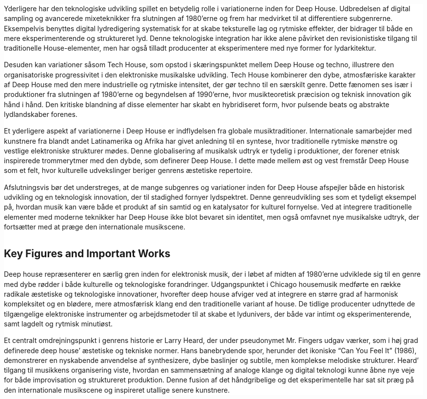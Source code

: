 Yderligere har den teknologiske udvikling spillet en betydelig rolle i variationerne inden for Deep
House. Udbredelsen af digital sampling og avancerede mixeteknikker fra slutningen af 1980’erne og
frem har medvirket til at differentiere subgenrerne. Eksempelvis benyttes digital lydredigering
systematisk for at skabe teksturelle lag og rytmiske effekter, der bidrager til både en mere
eksperimenterende og struktureret lyd. Denne teknologiske integration har ikke alene påvirket den
revisionistiske tilgang til traditionelle House-elementer, men har også tilladt producenter at
eksperimentere med nye former for lydarkitektur.

Desuden kan variationer såsom Tech House, som opstod i skæringspunktet mellem Deep House og techno,
illustrere den organisatoriske progressivitet i den elektroniske musikalske udvikling. Tech House
kombinerer den dybe, atmosfæriske karakter af Deep House med den mere industrielle og rytmiske
intensitet, der gør techno til en særskilt genre. Dette fænomen ses især i produktioner fra
slutningen af 1980’erne og begyndelsen af 1990’erne, hvor musikteoretisk præcision og teknisk
innovation gik hånd i hånd. Den kritiske blandning af disse elementer har skabt en hybridiseret
form, hvor pulsende beats og abstrakte lydlandskaber forenes.

Et yderligere aspekt af variationerne i Deep House er indflydelsen fra globale musiktraditioner.
Internationale samarbejder med kunstnere fra blandt andet Latinamerika og Afrika har givet anledning
til en syntese, hvor traditionelle rytmiske mønstre og vestlige elektroniske strukturer mødes. Denne
globalisering af musikalsk udtryk er tydelig i produktioner, der forener etnisk inspirerede
trommerytmer med den dybde, som definerer Deep House. I dette møde mellem øst og vest fremstår Deep
House som et felt, hvor kulturelle udvekslinger beriger genrens æstetiske repertoire.

Afslutningsvis bør det understreges, at de mange subgenres og variationer inden for Deep House
afspejler både en historisk udvikling og en teknologisk innovation, der til stadighed fornyer
lydspektret. Denne genreudvikling ses som et tydeligt eksempel på, hvordan musik kan være både et
produkt af sin samtid og en katalysator for kulturel fornyelse. Ved at integrere traditionelle
elementer med moderne teknikker har Deep House ikke blot bevaret sin identitet, men også omfavnet
nye musikalske udtryk, der fortsætter med at præge den internationale musikscene.

## Key Figures and Important Works

Deep house repræsenterer en særlig gren inden for elektronisk musik, der i løbet af midten af
1980’erne udviklede sig til en genre med dybe rødder i både kulturelle og teknologiske forandringer.
Udgangspunktet i Chicago housemusik medførte en række radikale æstetiske og teknologiske
innovationer, hvorefter deep house afviger ved at integrere en større grad af harmonisk kompleksitet
og en blødere, mere atmosfærisk klang end den traditionelle variant af house. De tidlige producenter
udnyttede de tilgængelige elektroniske instrumenter og arbejdsmetoder til at skabe et lydunivers,
der både var intimt og eksperimenterende, samt lagdelt og rytmisk minutiøst.

Et centralt omdrejningspunkt i genrens historie er Larry Heard, der under pseudonymet Mr. Fingers
udgav værker, som i høj grad definerede deep house’ æstetiske og tekniske normer. Hans banebrydende
spor, herunder det ikoniske “Can You Feel It” (1986), demonstrerer en nyskabende anvendelse af
synthesizere, dybe baslinjer og subtile, men komplekse melodiske strukturer. Heard’ tilgang til
musikkens organisering viste, hvordan en sammensætning af analoge klange og digital teknologi kunne
åbne nye veje for både improvisation og struktureret produktion. Denne fusion af det håndgribelige
og det eksperimentelle har sat sit præg på den internationale musikscene og inspireret utallige
senere kunstnere.
